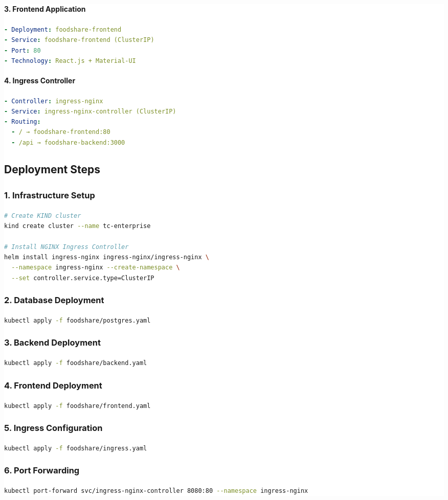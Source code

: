#### 3. Frontend Application
```yaml
- Deployment: foodshare-frontend
- Service: foodshare-frontend (ClusterIP)
- Port: 80
- Technology: React.js + Material-UI
```

#### 4. Ingress Controller
```yaml
- Controller: ingress-nginx
- Service: ingress-nginx-controller (ClusterIP)
- Routing:
  - / → foodshare-frontend:80
  - /api → foodshare-backend:3000
```

## Deployment Steps

### 1. Infrastructure Setup
```bash
# Create KIND cluster
kind create cluster --name tc-enterprise

# Install NGINX Ingress Controller
helm install ingress-nginx ingress-nginx/ingress-nginx \
  --namespace ingress-nginx --create-namespace \
  --set controller.service.type=ClusterIP
```

### 2. Database Deployment
```bash
kubectl apply -f foodshare/postgres.yaml
```

### 3. Backend Deployment
```bash
kubectl apply -f foodshare/backend.yaml
```

### 4. Frontend Deployment
```bash
kubectl apply -f foodshare/frontend.yaml
```

### 5. Ingress Configuration
```bash
kubectl apply -f foodshare/ingress.yaml
```

### 6. Port Forwarding
```bash
kubectl port-forward svc/ingress-nginx-controller 8080:80 --namespace ingress-nginx
```
